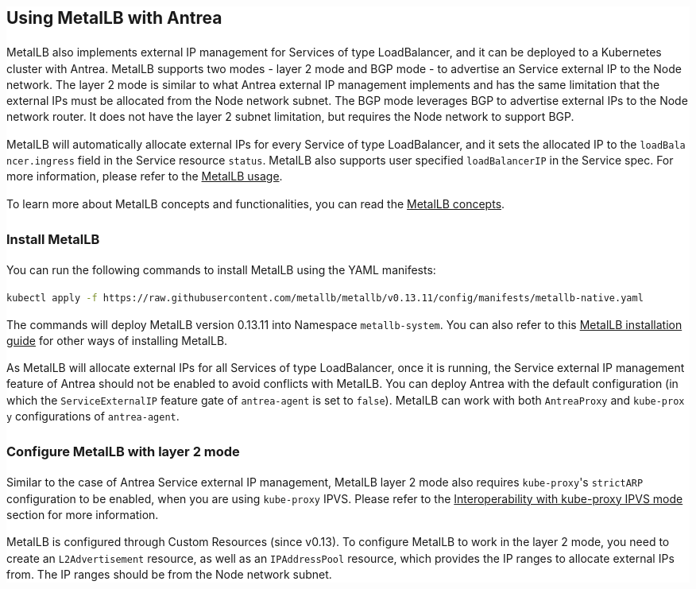 ## Using MetalLB with Antrea

MetalLB also implements external IP management for Services of type
LoadBalancer, and it can be deployed to a Kubernetes cluster with Antrea.
MetalLB supports two modes - layer 2 mode and BGP mode - to advertise an
Service external IP to the Node network. The layer 2 mode is similar to what
Antrea external IP management implements and has the same limitation that the
external IPs must be allocated from the Node network subnet. The BGP mode
leverages BGP to advertise external IPs to the Node network router. It does
not have the layer 2 subnet limitation, but requires the Node network to
support BGP.

MetalLB will automatically allocate external IPs for every Service of type
LoadBalancer, and it sets the allocated IP to the `loadBalancer.ingress` field
in the Service resource `status`. MetalLB also supports user specified `loadBalancerIP`
in the Service spec. For more information, please refer to the [MetalLB usage](https://metallb.universe.tf/usage).

To learn more about MetalLB concepts and functionalities, you can read the
[MetalLB concepts](https://metallb.universe.tf/concepts).

### Install MetalLB

You can run the following commands to install MetalLB using the YAML manifests:

```bash
kubectl apply -f https://raw.githubusercontent.com/metallb/metallb/v0.13.11/config/manifests/metallb-native.yaml
```

The commands will deploy MetalLB version 0.13.11 into Namespace
`metallb-system`. You can also refer to this [MetalLB installation
guide](https://metallb.universe.tf/installation) for other ways of installing
MetalLB.

As MetalLB will allocate external IPs for all Services of type LoadBalancer,
once it is running, the Service external IP management feature of Antrea should
not be enabled to avoid conflicts with MetalLB. You can deploy Antrea with the
default configuration (in which the `ServiceExternalIP` feature gate of
`antrea-agent` is set to `false`). MetalLB can work with both `AntreaProxy` and
`kube-proxy` configurations of `antrea-agent`.

### Configure MetalLB with layer 2 mode

Similar to the case of Antrea Service external IP management, MetalLB layer 2
mode also requires `kube-proxy`'s `strictARP` configuration to be enabled, when
you are using `kube-proxy` IPVS. Please refer to the [Interoperability with
kube-proxy IPVS mode](#interoperability-with-kube-proxy-ipvs-mode) section for
more information.

MetalLB is configured through Custom Resources (since v0.13). To configure
MetalLB to work in the layer 2 mode, you need to create an `L2Advertisement`
resource, as well as an `IPAddressPool` resource, which provides the IP ranges
to allocate external IPs from. The IP ranges should be from the Node network
subnet.
